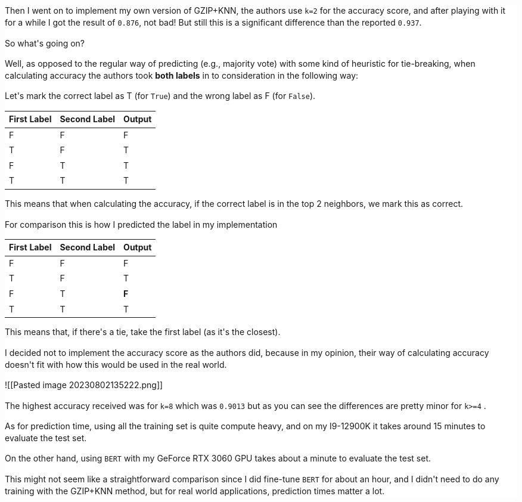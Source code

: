 Then I went on to implement my own version of GZIP+KNN, the authors use `k=2`  for the accuracy score, and after playing with it for a while I got the result of `0.876`, not bad!
But still this is a significant difference than the reported `0.937`.

So what's going on?

Well, as opposed to the regular way of predicting (e.g., majority vote) with some kind of heuristic for tie-breaking, when calculating accuracy the authors took **both labels** in to consideration in the following way:

Let's mark the correct label as T (for `True`) and the wrong label as F (for `False`).

| First Label | Second Label | Output |
| --- | --- | --- |
| F | F | F |
| T | F | T |
| F | T | T |
| T | T | T |

This means that when calculating the accuracy, if the correct label is in the top 2 neighbors, we mark this as correct.

For comparison this is how I predicted the label in my implementation

| First Label | Second Label | Output |
| --- | --- | --- |
| F | F | F |
| T | F | T |
| F | T | **F** |
| T | T | T |

This means that, if there's a tie, take the first label (as it's the closest).

I decided not to implement the accuracy score as the authors did, because in my opinion, their way of calculating accuracy doesn't fit with how this would be used in the real world.

![[Pasted image 20230802135222.png]]

The highest accuracy received was for `k=8` which was `0.9013` but as you can see the differences are pretty minor for `k>=4` .

As for prediction time, using all the training set is quite compute heavy, and on my I9-12900K it takes around 15 minutes to evaluate the test set.

On the other hand, using `BERT` with my GeForce RTX 3060 GPU takes about a minute to evaluate the test set.

This might not seem like a straightforward comparison since I did fine-tune `BERT` for about an hour, and I didn't need to do any training with the GZIP+KNN method, but for real world applications, prediction times matter a lot.

